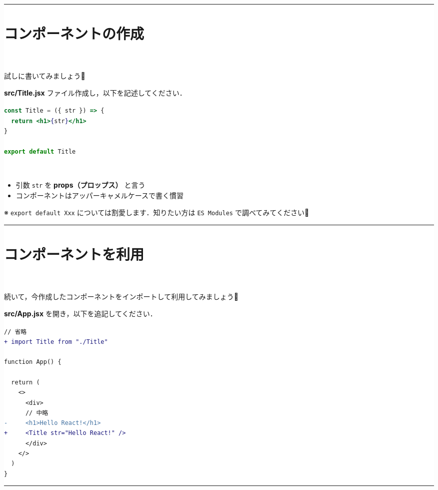 
---

# コンポーネントの作成

<br />

試しに書いてみましょう💁

__src/Title.jsx__ ファイル作成し，以下を記述してください．

```jsx
const Title = ({ str }) => {
  return <h1>{str}</h1>
}

export default Title
```

<br />

* 引数 `str` を __props（プロップス）__ と言う
* コンポーネントはアッパーキャメルケースで書く慣習

※ `export default Xxx` については割愛します．知りたい方は `ES Modules` で調べてみてください💁

---

# コンポーネントを利用

<br />

続いて，今作成したコンポーネントをインポートして利用してみましょう💁

__src/App.jsx__ を開き，以下を追記してください．

```diff
// 省略
+ import Title from "./Title"

function App() {

  return (
    <>
      <div>
      // 中略
-     <h1>Hello React!</h1>
+     <Title str="Hello React!" />
      </div>
    </>
  )
}
```

---
